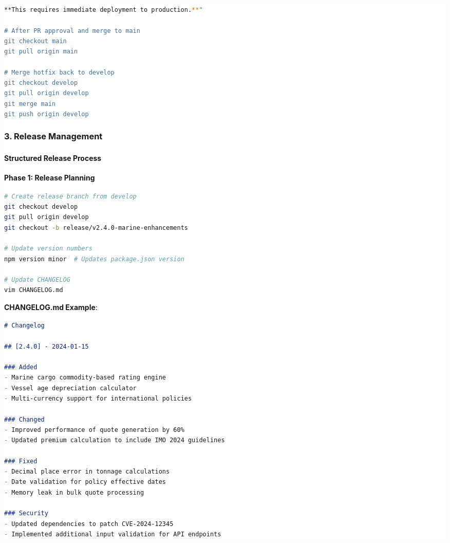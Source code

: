 ```bash
**This requires immediate deployment to production.**"

# After PR approval and merge to main
git checkout main
git pull origin main

# Merge hotfix back to develop
git checkout develop
git pull origin develop
git merge main
git push origin develop
```

### 3. Release Management

#### Structured Release Process

**Phase 1: Release Planning**
```bash
# Create release branch from develop
git checkout develop
git pull origin develop
git checkout -b release/v2.4.0-marine-enhancements

# Update version numbers
npm version minor  # Updates package.json version

# Update CHANGELOG
vim CHANGELOG.md
```

**CHANGELOG.md Example**:
```markdown
# Changelog

## [2.4.0] - 2024-01-15

### Added
- Marine cargo commodity-based rating engine
- Vessel age depreciation calculator
- Multi-currency support for international policies

### Changed
- Improved performance of quote generation by 60%
- Updated premium calculation to include IMO 2024 guidelines

### Fixed
- Decimal place error in tonnage calculations
- Date validation for policy effective dates
- Memory leak in bulk quote processing

### Security
- Updated dependencies to patch CVE-2024-12345
- Implemented additional input validation for API endpoints
```
